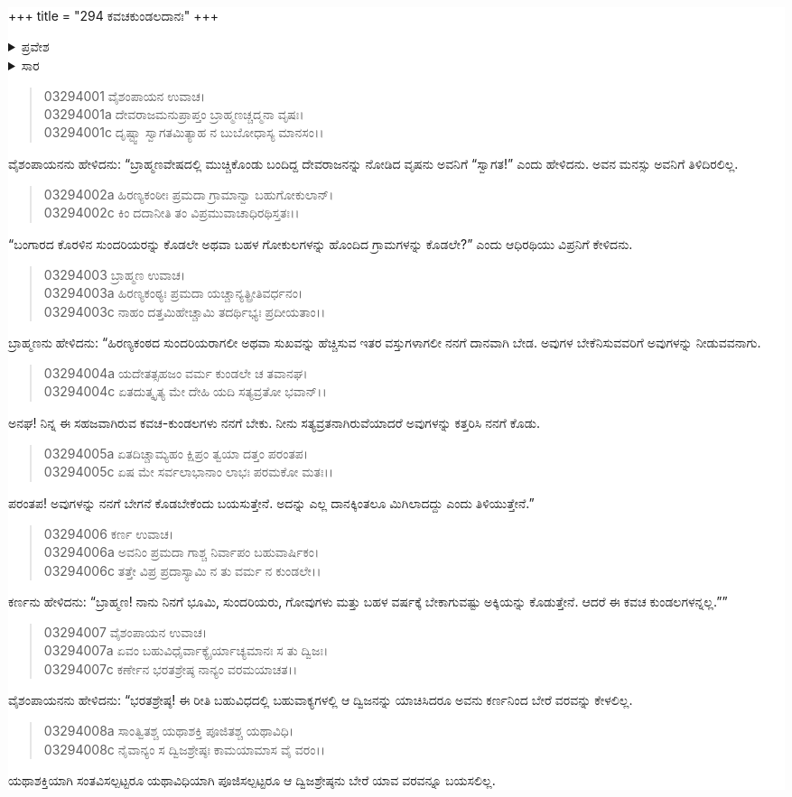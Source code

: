 +++
title = "294 ಕವಚಕುಂಡಲದಾನಃ"
+++

<details><summary>ಪ್ರವೇಶ</summary></details>


<details><summary>ಸಾರ</summary></details>


> 03294001 ವೈಶಂಪಾಯನ ಉವಾಚ।  
03294001a ದೇವರಾಜಮನುಪ್ರಾಪ್ತಂ ಬ್ರಾಹ್ಮಣಚ್ಚದ್ಮನಾ ವೃಷಃ।  
03294001c ದೃಷ್ಟ್ವಾ ಸ್ವಾಗತಮಿತ್ಯಾಹ ನ ಬುಬೋಧಾಸ್ಯ ಮಾನಸಂ।।

ವೈಶಂಪಾಯನನು ಹೇಳಿದನು: “ಬ್ರಾಹ್ಮಣವೇಷದಲ್ಲಿ ಮುಚ್ಚಿಕೊಂಡು ಬಂದಿದ್ದ ದೇವರಾಜನನ್ನು ನೋಡಿದ ವೃಷನು ಅವನಿಗೆ “ಸ್ವಾಗತ!” ಎಂದು ಹೇಳಿದನು. ಅವನ ಮನಸ್ಸು ಅವನಿಗೆ ತಿಳಿದಿರಲಿಲ್ಲ.

> 03294002a ಹಿರಣ್ಯಕಂಠೀಃ ಪ್ರಮದಾ ಗ್ರಾಮಾನ್ವಾ ಬಹುಗೋಕುಲಾನ್।  
03294002c ಕಿಂ ದದಾನೀತಿ ತಂ ವಿಪ್ರಮುವಾಚಾಧಿರಥಿಸ್ತತಃ।।

“ಬಂಗಾರದ ಕೊರಳಿನ ಸುಂದರಿಯರನ್ನು ಕೊಡಲೇ ಅಥವಾ ಬಹಳ ಗೋಕುಲಗಳನ್ನು ಹೊಂದಿದ ಗ್ರಾಮಗಳನ್ನು ಕೊಡಲೇ?” ಎಂದು ಆಧಿರಥಿಯು ವಿಪ್ರನಿಗೆ ಕೇಳಿದನು.

> 03294003 ಬ್ರಾಹ್ಮಣ ಉವಾಚ।  
03294003a ಹಿರಣ್ಯಕಂಠ್ಯಃ ಪ್ರಮದಾ ಯಚ್ಚಾನ್ಯತ್ಪ್ರೀತಿವರ್ಧನಂ।  
03294003c ನಾಹಂ ದತ್ತಮಿಹೇಚ್ಚಾಮಿ ತದರ್ಥಿಭ್ಯಃ ಪ್ರದೀಯತಾಂ।।

ಬ್ರಾಹ್ಮಣನು ಹೇಳಿದನು: “ಹಿರಣ್ಯಕಂಠದ ಸುಂದರಿಯರಾಗಲೀ ಅಥವಾ ಸುಖವನ್ನು ಹೆಚ್ಚಿಸುವ ಇತರ ವಸ್ತುಗಳಾಗಲೀ ನನಗೆ ದಾನವಾಗಿ ಬೇಡ. ಅವುಗಳ ಬೇಕೆನಿಸುವವರಿಗೆ ಅವುಗಳನ್ನು ನೀಡುವವನಾಗು.

> 03294004a ಯದೇತತ್ಸಹಜಂ ವರ್ಮ ಕುಂಡಲೇ ಚ ತವಾನಘ।  
03294004c ಏತದುತ್ಕೃತ್ಯ ಮೇ ದೇಹಿ ಯದಿ ಸತ್ಯವ್ರತೋ ಭವಾನ್।।

ಅನಘ! ನಿನ್ನ ಈ ಸಹಜವಾಗಿರುವ ಕವಚ-ಕುಂಡಲಗಳು ನನಗೆ ಬೇಕು. ನೀನು ಸತ್ಯವ್ರತನಾಗಿರುವೆಯಾದರೆ ಅವುಗಳನ್ನು ಕತ್ತರಿಸಿ ನನಗೆ ಕೊಡು.

> 03294005a ಏತದಿಚ್ಚಾಮ್ಯಹಂ ಕ್ಷಿಪ್ರಂ ತ್ವಯಾ ದತ್ತಂ ಪರಂತಪ।   
03294005c ಏಷ ಮೇ ಸರ್ವಲಾಭಾನಾಂ ಲಾಭಃ ಪರಮಕೋ ಮತಃ।।

ಪರಂತಪ! ಅವುಗಳನ್ನು ನನಗೆ ಬೇಗನೆ ಕೊಡಬೇಕೆಂದು ಬಯಸುತ್ತೇನೆ. ಅದನ್ನು ಎಲ್ಲ ದಾನಕ್ಕಿಂತಲೂ ಮಿಗಿಲಾದದ್ದು ಎಂದು ತಿಳಿಯುತ್ತೇನೆ.”

> 03294006 ಕರ್ಣ ಉವಾಚ।   
03294006a ಅವನಿಂ ಪ್ರಮದಾ ಗಾಶ್ಚ ನಿರ್ವಾಪಂ ಬಹುವಾರ್ಷಿಕಂ।  
03294006c ತತ್ತೇ ವಿಪ್ರ ಪ್ರದಾಸ್ಯಾಮಿ ನ ತು ವರ್ಮ ನ ಕುಂಡಲೇ।।

ಕರ್ಣನು ಹೇಳಿದನು: “ಬ್ರಾಹ್ಮಣ! ನಾನು ನಿನಗೆ ಭೂಮಿ, ಸುಂದರಿಯರು, ಗೋವುಗಳು ಮತ್ತು ಬಹಳ ವರ್ಷಕ್ಕೆ ಬೇಕಾಗುವಷ್ಟು ಅಕ್ಕಿಯನ್ನು ಕೊಡುತ್ತೇನೆ. ಆದರೆ ಈ ಕವಚ ಕುಂಡಲಗಳನ್ನಲ್ಲ.””

> 03294007 ವೈಶಂಪಾಯನ ಉವಾಚ।  
03294007a ಏವಂ ಬಹುವಿಧೈರ್ವಾಕ್ಯೈರ್ಯಾಚ್ಯಮಾನಃ ಸ ತು ದ್ವಿಜಃ।  
03294007c ಕರ್ಣೇನ ಭರತಶ್ರೇಷ್ಠ ನಾನ್ಯಂ ವರಮಯಾಚತ।।

ವೈಶಂಪಾಯನನು ಹೇಳಿದನು: “ಭರತಶ್ರೇಷ್ಠ! ಈ ರೀತಿ ಬಹುವಿಧದಲ್ಲಿ ಬಹುವಾಕ್ಯಗಳಲ್ಲಿ ಆ ದ್ವಿಜನನ್ನು ಯಾಚಿಸಿದರೂ ಅವನು ಕರ್ಣನಿಂದ ಬೇರೆ ವರವನ್ನು ಕೇಳಲಿಲ್ಲ.

> 03294008a ಸಾಂತ್ವಿತಶ್ಚ ಯಥಾಶಕ್ತಿ ಪೂಜಿತಶ್ಚ ಯಥಾವಿಧಿ।  
03294008c ನೈವಾನ್ಯಂ ಸ ದ್ವಿಜಶ್ರೇಷ್ಠಃ ಕಾಮಯಾಮಾಸ ವೈ ವರಂ।।

ಯಥಾಶಕ್ತಿಯಾಗಿ ಸಂತವಿಸಲ್ಪಟ್ಟರೂ ಯಥಾವಿಧಿಯಾಗಿ ಪೂಜಿಸಲ್ಪಟ್ಟರೂ ಆ ದ್ವಿಜಶ್ರೇಷ್ಠನು ಬೇರೆ ಯಾವ ವರವನ್ನೂ ಬಯಸಲಿಲ್ಲ.
